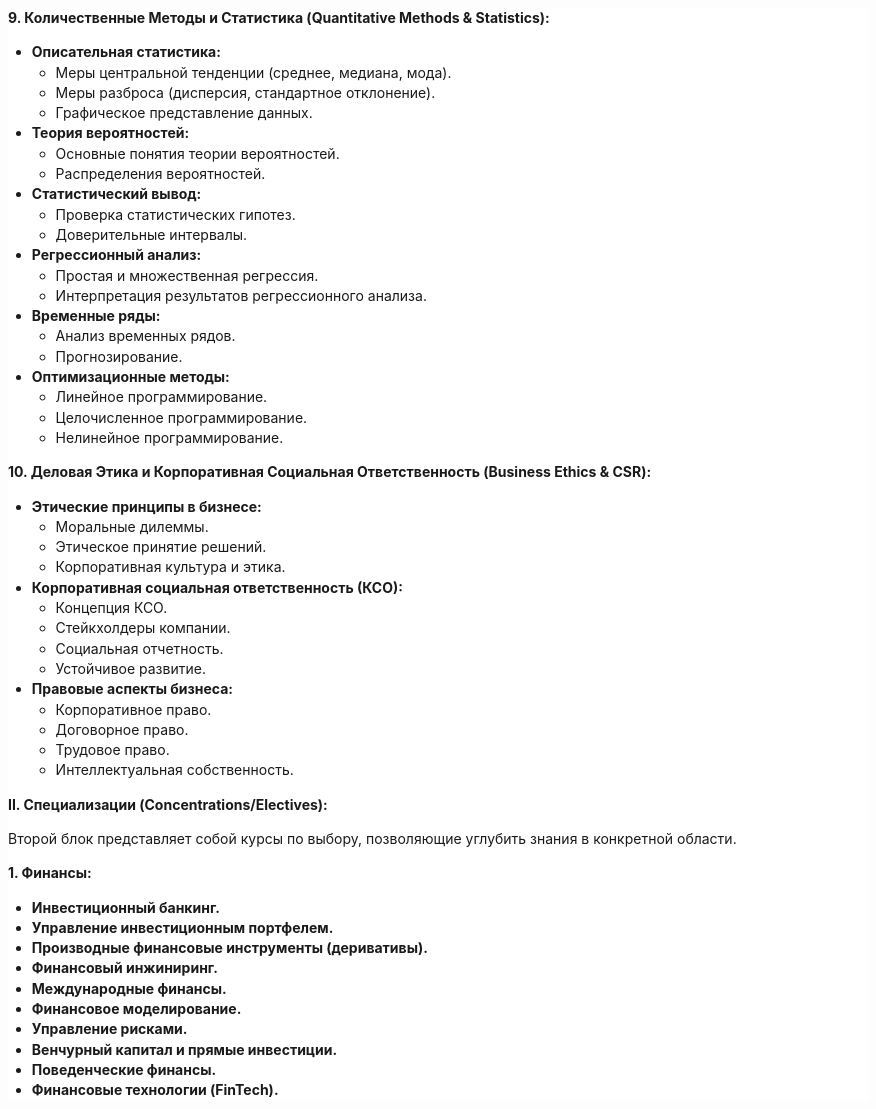 **9. Количественные Методы и Статистика (Quantitative Methods & Statistics):**

*   **Описательная статистика:**
    *   Меры центральной тенденции (среднее, медиана, мода).
    *   Меры разброса (дисперсия, стандартное отклонение).
    *   Графическое представление данных.
*   **Теория вероятностей:**
    *   Основные понятия теории вероятностей.
    *   Распределения вероятностей.
*   **Статистический вывод:**
    *   Проверка статистических гипотез.
    *   Доверительные интервалы.
*   **Регрессионный анализ:**
    *   Простая и множественная регрессия.
    *   Интерпретация результатов регрессионного анализа.
*   **Временные ряды:**
    *   Анализ временных рядов.
    *   Прогнозирование.
*   **Оптимизационные методы:**
    *   Линейное программирование.
    *   Целочисленное программирование.
    *   Нелинейное программирование.

**10. Деловая Этика и Корпоративная Социальная Ответственность (Business Ethics & CSR):**

*   **Этические принципы в бизнесе:**
    *   Моральные дилеммы.
    *   Этическое принятие решений.
    *   Корпоративная культура и этика.
*   **Корпоративная социальная ответственность (КСО):**
    *   Концепция КСО.
    *   Стейкхолдеры компании.
    *   Социальная отчетность.
    *   Устойчивое развитие.
*   **Правовые аспекты бизнеса:**
    *   Корпоративное право.
    *   Договорное право.
    *   Трудовое право.
    *   Интеллектуальная собственность.

**II. Специализации (Concentrations/Electives):**

Второй блок представляет собой курсы по выбору, позволяющие углубить знания в конкретной области.

**1. Финансы:**

*   **Инвестиционный банкинг.**
*   **Управление инвестиционным портфелем.**
*   **Производные финансовые инструменты (деривативы).**
*   **Финансовый инжиниринг.**
*   **Международные финансы.**
*   **Финансовое моделирование.**
*   **Управление рисками.**
*   **Венчурный капитал и прямые инвестиции.**
*   **Поведенческие финансы.**
*   **Финансовые технологии (FinTech).**
